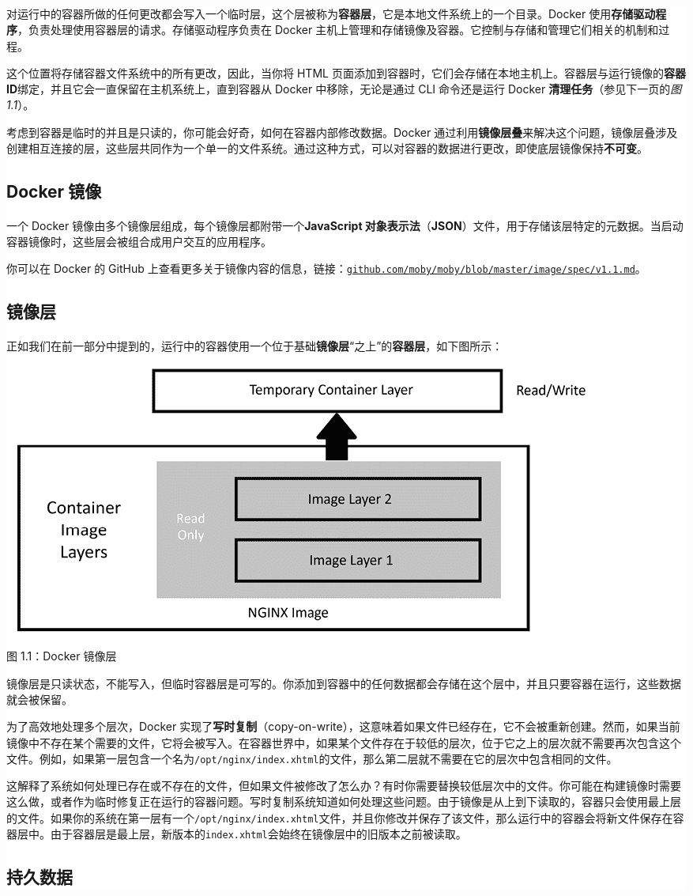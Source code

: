 对运行中的容器所做的任何更改都会写入一个临时层，这个层被称为**容器层**，它是本地文件系统上的一个目录。Docker 使用**存储驱动程序**，负责处理使用容器层的请求。存储驱动程序负责在 Docker 主机上管理和存储镜像及容器。它控制与存储和管理它们相关的机制和过程。

这个位置将存储容器文件系统中的所有更改，因此，当你将 HTML 页面添加到容器时，它们会存储在本地主机上。容器层与运行镜像的**容器 ID**绑定，并且它会一直保留在主机系统上，直到容器从 Docker 中移除，无论是通过 CLI 命令还是运行 Docker **清理任务**（参见下一页的*图 1.1*）。

考虑到容器是临时的并且是只读的，你可能会好奇，如何在容器内部修改数据。Docker 通过利用**镜像层叠**来解决这个问题，镜像层叠涉及创建相互连接的层，这些层共同作为一个单一的文件系统。通过这种方式，可以对容器的数据进行更改，即使底层镜像保持**不可变**。

## Docker 镜像

一个 Docker 镜像由多个镜像层组成，每个镜像层都附带一个**JavaScript 对象表示法**（**JSON**）文件，用于存储该层特定的元数据。当启动容器镜像时，这些层会被组合成用户交互的应用程序。

你可以在 Docker 的 GitHub 上查看更多关于镜像内容的信息，链接：[`github.com/moby/moby/blob/master/image/spec/v1.1.md`](https://github.com/moby/moby/blob/master/image/spec/v1.1.md)。

## 镜像层

正如我们在前一部分中提到的，运行中的容器使用一个位于基础**镜像层**“之上”的**容器层**，如下图所示：

![图 1.1 – Docker 镜像层](img/B21165_01_01.png)

图 1.1：Docker 镜像层

镜像层是只读状态，不能写入，但临时容器层是可写的。你添加到容器中的任何数据都会存储在这个层中，并且只要容器在运行，这些数据就会被保留。

为了高效地处理多个层次，Docker 实现了**写时复制**（copy-on-write），这意味着如果文件已经存在，它不会被重新创建。然而，如果当前镜像中不存在某个需要的文件，它将会被写入。在容器世界中，如果某个文件存在于较低的层次，位于它之上的层次就不需要再次包含这个文件。例如，如果第一层包含一个名为`/opt/nginx/index.xhtml`的文件，那么第二层就不需要在它的层次中包含相同的文件。

这解释了系统如何处理已存在或不存在的文件，但如果文件被修改了怎么办？有时你需要替换较低层次中的文件。你可能在构建镜像时需要这么做，或者作为临时修复正在运行的容器问题。写时复制系统知道如何处理这些问题。由于镜像是从上到下读取的，容器只会使用最上层的文件。如果你的系统在第一层有一个`/opt/nginx/index.xhtml`文件，并且你修改并保存了该文件，那么运行中的容器会将新文件保存在容器层中。由于容器层是最上层，新版本的`index.xhtml`会始终在镜像层中的旧版本之前被读取。

## 持久数据
